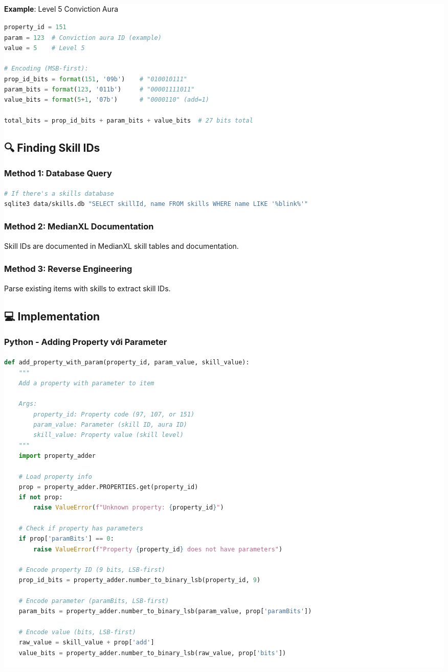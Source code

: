 **Example**: Level 5 Conviction Aura
```python
property_id = 151
param = 123  # Conviction aura ID (example)
value = 5    # Level 5

# Encoding (MSB-first):
prop_id_bits = format(151, '09b')    # "010010111"
param_bits = format(123, '011b')     # "00001111011"
value_bits = format(5+1, '07b')      # "0000110" (add=1)

total_bits = prop_id_bits + param_bits + value_bits  # 27 bits total
```

## 🔍 Finding Skill IDs

### Method 1: Database Query
```bash
# If there's a skills database
sqlite3 data/skills.db "SELECT skillId, name FROM skills WHERE name LIKE '%blink%'"
```

### Method 2: MedianXL Documentation
Skill IDs are documented in MedianXL skill tables and documentation.

### Method 3: Reverse Engineering
Parse existing items with skills to extract skill IDs.

## 💻 Implementation

### Python - Adding Property với Parameter

```python
def add_property_with_param(property_id, param_value, skill_value):
    """
    Add a property with parameter to item
    
    Args:
        property_id: Property code (97, 107, or 151)
        param_value: Parameter (skill ID, aura ID)
        skill_value: Property value (skill level)
    """
    import property_adder
    
    # Load property info
    prop = property_adder.PROPERTIES.get(property_id)
    if not prop:
        raise ValueError(f"Unknown property: {property_id}")
    
    # Check if property has parameters
    if prop['paramBits'] == 0:
        raise ValueError(f"Property {property_id} does not have parameters")
    
    # Encode property ID (9 bits, LSB-first)
    prop_id_bits = property_adder.number_to_binary_lsb(property_id, 9)
    
    # Encode parameter (paramBits, LSB-first)
    param_bits = property_adder.number_to_binary_lsb(param_value, prop['paramBits'])
    
    # Encode value (bits, LSB-first)
    raw_value = skill_value + prop['add']
    value_bits = property_adder.number_to_binary_lsb(raw_value, prop['bits'])
    
```